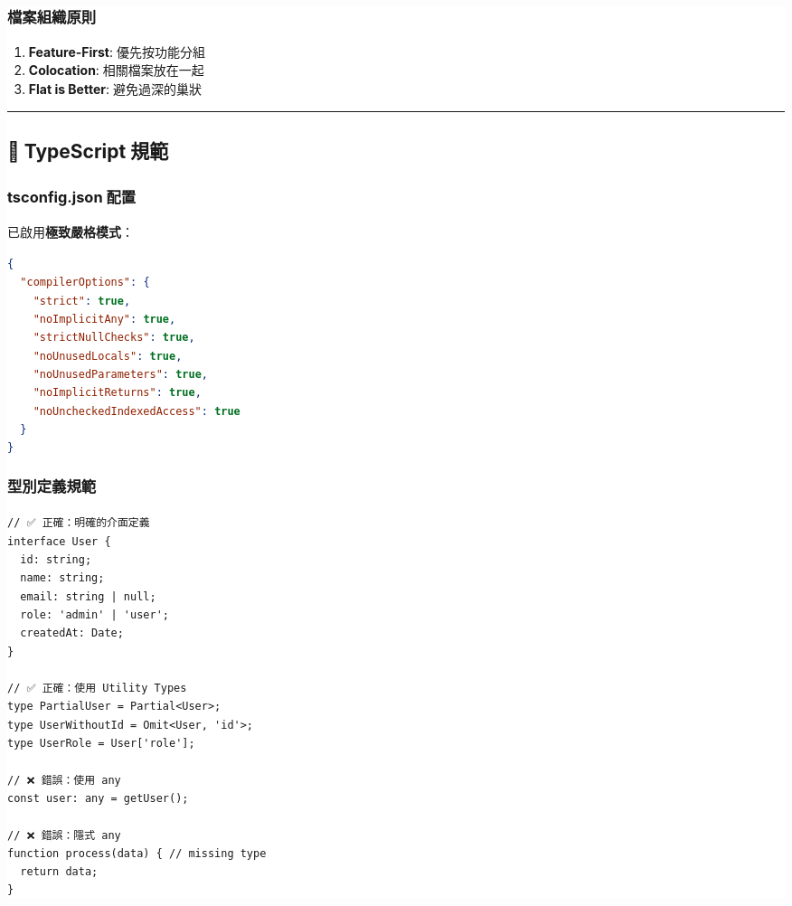 ### 檔案組織原則

1. **Feature-First**: 優先按功能分組
2. **Colocation**: 相關檔案放在一起
3. **Flat is Better**: 避免過深的巢狀

---

## 📘 TypeScript 規範

### tsconfig.json 配置

已啟用**極致嚴格模式**：

```json
{
  "compilerOptions": {
    "strict": true,
    "noImplicitAny": true,
    "strictNullChecks": true,
    "noUnusedLocals": true,
    "noUnusedParameters": true,
    "noImplicitReturns": true,
    "noUncheckedIndexedAccess": true
  }
}
```

### 型別定義規範

```tsx
// ✅ 正確：明確的介面定義
interface User {
  id: string;
  name: string;
  email: string | null;
  role: 'admin' | 'user';
  createdAt: Date;
}

// ✅ 正確：使用 Utility Types
type PartialUser = Partial<User>;
type UserWithoutId = Omit<User, 'id'>;
type UserRole = User['role'];

// ❌ 錯誤：使用 any
const user: any = getUser();

// ❌ 錯誤：隱式 any
function process(data) { // missing type
  return data;
}
```
